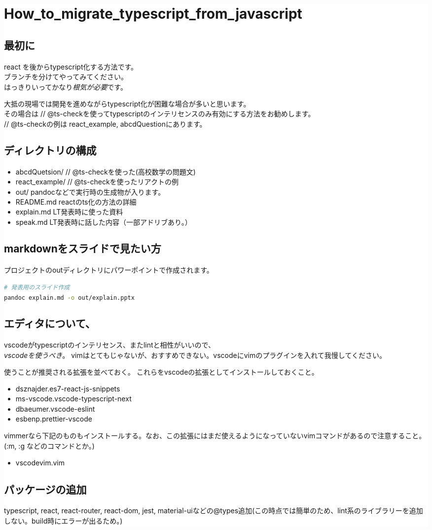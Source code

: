 # How_to_migrate_typescript_from_javascript

## 最初に

react を後からtypescript化する方法です。 \
ブランチを分けてやってみてください。 \
はっきりいってかなり*根気が必要*です。

大抵の現場では開発を進めながらtypescript化が困難な場合が多いと思います。 \
その場合は // @ts-checkを使ってtypescriptのインテリセンスのみ有効にする方法をお勧めします。 \
// @ts-checkの例は react_example, abcdQuestionにあります。

## ディレクトリの構成

- abcdQuetsion/ // @ts-checkを使った(高校数学の問題文)
- react_example/ // @ts-checkを使ったリアクトの例
- out/ pandocなどで実行時の生成物が入ります。
- README.md reactのts化の方法の詳細
- explain.md LT発表時に使った資料
- speak.md LT発表時に話した内容（一部アドリブあり。）

## markdownをスライドで見たい方

プロジェクトのoutディレクトリにパワーポイントで作成されます。

```bash
# 発表用のスライド作成
pandoc explain.md -o out/explain.pptx
```

## エディタについて、

vscodeがtypescriptのインテリセンス、またlintと相性がいいので、 \
*vscodeを使うべき*。 vimはとてもじゃないが、おすすめできない。vscodeにvimのプラグインを入れて我慢してください。

使うことが推奨される拡張を並べておく。
これらをvscodeの拡張としてインストールしておくこと。

- dsznajder.es7-react-js-snippets
- ms-vscode.vscode-typescript-next
- dbaeumer.vscode-eslint
- esbenp.prettier-vscode

vimmerなら下記のものもインストールする。なお、この拡張にはまだ使えるようになっていないvimコマンドがあるので注意すること。(:m, :g などのコマンドとか。)

- vscodevim.vim

## パッケージの追加

typescript, react, react-router, react-dom, jest, material-uiなどの@types追加(この時点では簡単のため、lint系のライブラリーを追加しない。build時にエラーが出るため。)
